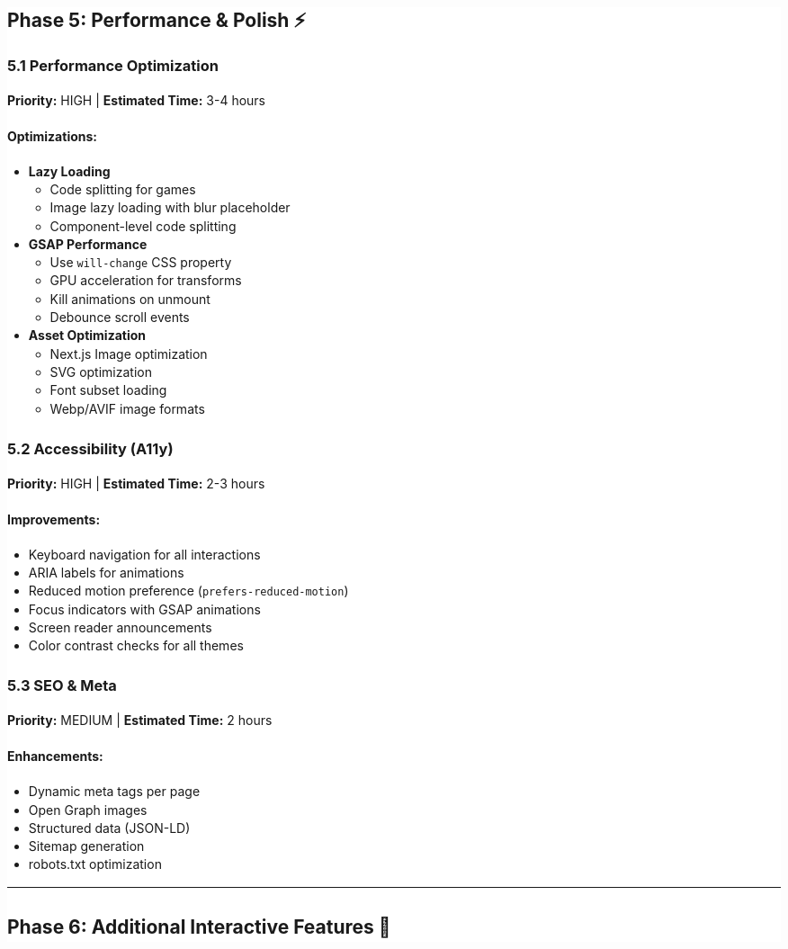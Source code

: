 ## Phase 5: Performance & Polish ⚡

### 5.1 Performance Optimization

**Priority:** HIGH | **Estimated Time:** 3-4 hours

#### Optimizations:

-   **Lazy Loading**
    -   Code splitting for games
    -   Image lazy loading with blur placeholder
    -   Component-level code splitting
-   **GSAP Performance**
    -   Use `will-change` CSS property
    -   GPU acceleration for transforms
    -   Kill animations on unmount
    -   Debounce scroll events
-   **Asset Optimization**
    -   Next.js Image optimization
    -   SVG optimization
    -   Font subset loading
    -   Webp/AVIF image formats

### 5.2 Accessibility (A11y)

**Priority:** HIGH | **Estimated Time:** 2-3 hours

#### Improvements:

-   Keyboard navigation for all interactions
-   ARIA labels for animations
-   Reduced motion preference (`prefers-reduced-motion`)
-   Focus indicators with GSAP animations
-   Screen reader announcements
-   Color contrast checks for all themes

### 5.3 SEO & Meta

**Priority:** MEDIUM | **Estimated Time:** 2 hours

#### Enhancements:

-   Dynamic meta tags per page
-   Open Graph images
-   Structured data (JSON-LD)
-   Sitemap generation
-   robots.txt optimization

---

## Phase 6: Additional Interactive Features 🌟
